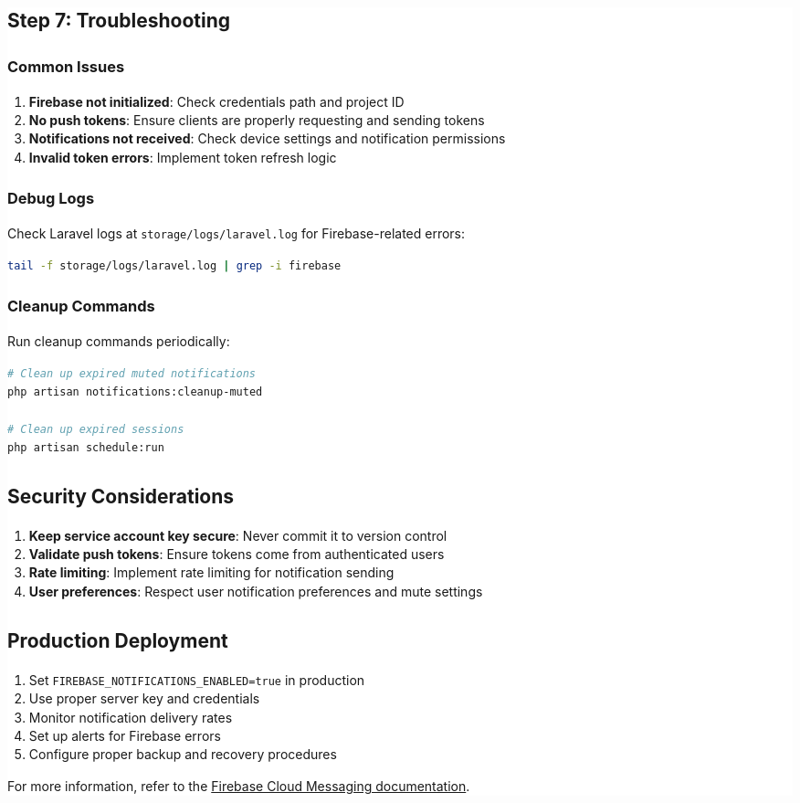 ## Step 7: Troubleshooting

### Common Issues

1. **Firebase not initialized**: Check credentials path and project ID
2. **No push tokens**: Ensure clients are properly requesting and sending tokens
3. **Notifications not received**: Check device settings and notification permissions
4. **Invalid token errors**: Implement token refresh logic

### Debug Logs

Check Laravel logs at `storage/logs/laravel.log` for Firebase-related errors:

```bash
tail -f storage/logs/laravel.log | grep -i firebase
```

### Cleanup Commands

Run cleanup commands periodically:

```bash
# Clean up expired muted notifications
php artisan notifications:cleanup-muted

# Clean up expired sessions
php artisan schedule:run
```

## Security Considerations

1. **Keep service account key secure**: Never commit it to version control
2. **Validate push tokens**: Ensure tokens come from authenticated users
3. **Rate limiting**: Implement rate limiting for notification sending
4. **User preferences**: Respect user notification preferences and mute settings

## Production Deployment

1. Set `FIREBASE_NOTIFICATIONS_ENABLED=true` in production
2. Use proper server key and credentials
3. Monitor notification delivery rates
4. Set up alerts for Firebase errors
5. Configure proper backup and recovery procedures

For more information, refer to the [Firebase Cloud Messaging documentation](https://firebase.google.com/docs/cloud-messaging). 